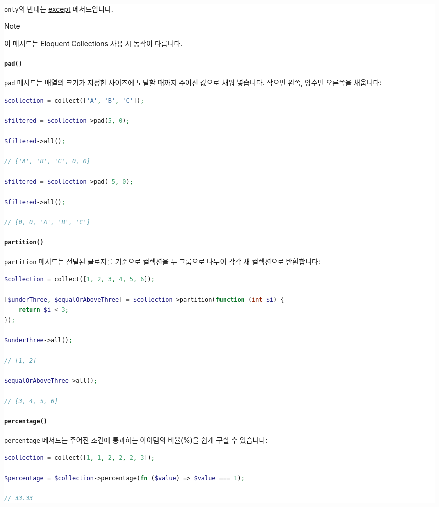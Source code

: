 `only`의 반대는 [except](#method-except) 메서드입니다.

> [!NOTE]
> 이 메서드는 [Eloquent Collections](/docs/master/eloquent-collections#method-only) 사용 시 동작이 다릅니다.

<a name="method-pad"></a>
#### `pad()`

`pad` 메서드는 배열의 크기가 지정한 사이즈에 도달할 때까지 주어진 값으로 채워 넣습니다. 작으면 왼쪽, 양수면 오른쪽을 채웁니다:

```php
$collection = collect(['A', 'B', 'C']);

$filtered = $collection->pad(5, 0);

$filtered->all();

// ['A', 'B', 'C', 0, 0]

$filtered = $collection->pad(-5, 0);

$filtered->all();

// [0, 0, 'A', 'B', 'C']
```

<a name="method-partition"></a>
#### `partition()`

`partition` 메서드는 전달된 클로저를 기준으로 컬렉션을 두 그룹으로 나누어 각각 새 컬렉션으로 반환합니다:

```php
$collection = collect([1, 2, 3, 4, 5, 6]);

[$underThree, $equalOrAboveThree] = $collection->partition(function (int $i) {
    return $i < 3;
});

$underThree->all();

// [1, 2]

$equalOrAboveThree->all();

// [3, 4, 5, 6]
```

<a name="method-percentage"></a>
#### `percentage()`

`percentage` 메서드는 주어진 조건에 통과하는 아이템의 비율(%)을 쉽게 구할 수 있습니다:

```php
$collection = collect([1, 1, 2, 2, 2, 3]);

$percentage = $collection->percentage(fn ($value) => $value === 1);

// 33.33
```
